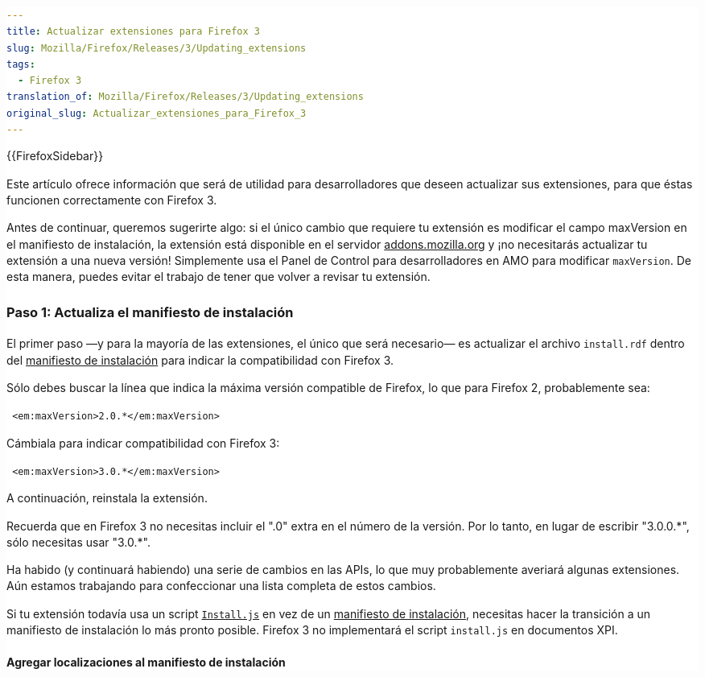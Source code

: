 ```yaml
---
title: Actualizar extensiones para Firefox 3
slug: Mozilla/Firefox/Releases/3/Updating_extensions
tags:
  - Firefox 3
translation_of: Mozilla/Firefox/Releases/3/Updating_extensions
original_slug: Actualizar_extensiones_para_Firefox_3
---
```


{{FirefoxSidebar}}

Este artículo ofrece información que será de utilidad para desarrolladores que deseen actualizar sus extensiones, para que éstas funcionen correctamente con Firefox 3.

Antes de continuar, queremos sugerirte algo: si el único cambio que requiere tu extensión es modificar el campo maxVersion en el manifiesto de instalación, la extensión está disponible en el servidor [addons.mozilla.org](https://addons.mozilla.org/es-ES/firefox/) y ¡no necesitarás actualizar tu extensión a una nueva versión! Simplemente usa el Panel de Control para desarrolladores en AMO para modificar `maxVersion`. De esta manera, puedes evitar el trabajo de tener que volver a revisar tu extensión.

### Paso 1: Actualiza el manifiesto de instalación

El primer paso —y para la mayoría de las extensiones, el único que será necesario— es actualizar el archivo `install.rdf` dentro del [manifiesto de instalación](/es/Manifiesto_de_instalaci%C3%B3n "es/Manifiesto_de_instalación") para indicar la compatibilidad con Firefox 3.

Sólo debes buscar la línea que indica la máxima versión compatible de Firefox, lo que para Firefox 2, probablemente sea:

```
 <em:maxVersion>2.0.*</em:maxVersion>
```

Cámbiala para indicar compatibilidad con Firefox 3:

```
 <em:maxVersion>3.0.*</em:maxVersion>
```

A continuación, reinstala la extensión.

Recuerda que en Firefox 3 no necesitas incluir el ".0" extra en el número de la versión. Por lo tanto, en lugar de escribir "3.0.0.\*", sólo necesitas usar "3.0.\*".

Ha habido (y continuará habiendo) una serie de cambios en las APIs, lo que muy probablemente averiará algunas extensiones. Aún estamos trabajando para confeccionar una lista completa de estos cambios.

Si tu extensión todavía usa un script [`Install.js`]("es/Install.js") en vez de un [manifiesto de instalación]("es/Manifiesto_de_instalaci%c3%b3n"), necesitas hacer la transición a un manifiesto de instalación lo más pronto posible. Firefox 3 no implementará el script `install.js` en documentos XPI.

#### Agregar localizaciones al manifiesto de instalación
